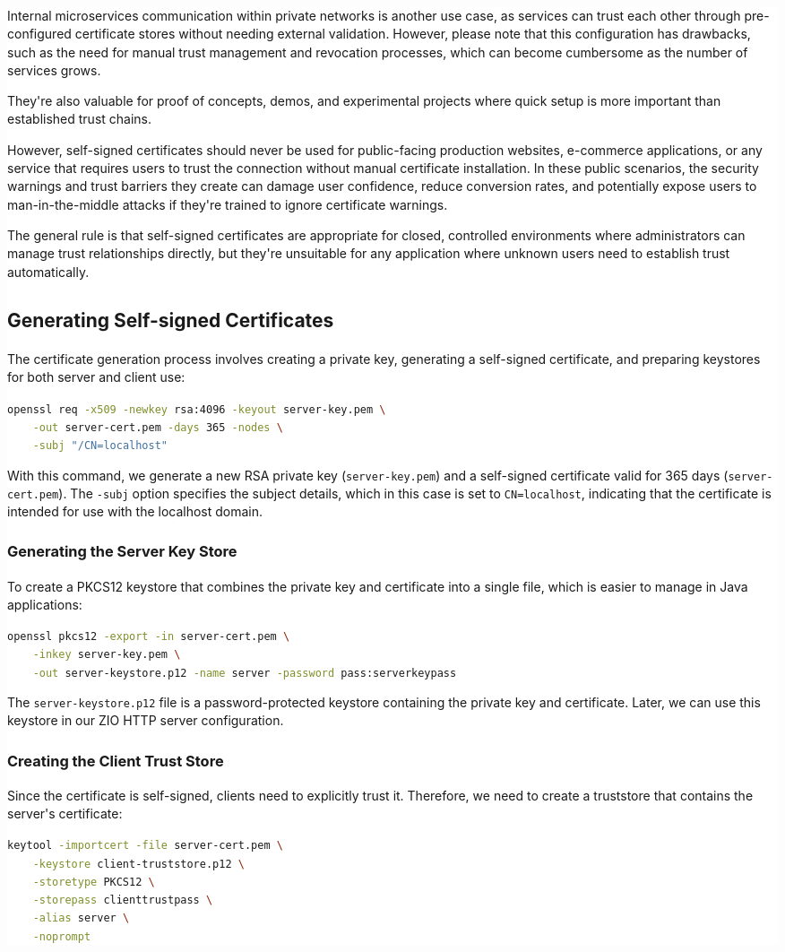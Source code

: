 Internal microservices communication within private networks is another use case, as services can trust each other through pre-configured certificate stores without needing external validation. However, please note that this configuration has drawbacks, such as the need for manual trust management and revocation processes, which can become cumbersome as the number of services grows.

They're also valuable for proof of concepts, demos, and experimental projects where quick setup is more important than established trust chains. 

However, self-signed certificates should never be used for public-facing production websites, e-commerce applications, or any service that requires users to trust the connection without manual certificate installation. In these public scenarios, the security warnings and trust barriers they create can damage user confidence, reduce conversion rates, and potentially expose users to man-in-the-middle attacks if they're trained to ignore certificate warnings. 

The general rule is that self-signed certificates are appropriate for closed, controlled environments where administrators can manage trust relationships directly, but they're unsuitable for any application where unknown users need to establish trust automatically.

## Generating Self-signed Certificates

The certificate generation process involves creating a private key, generating a self-signed certificate, and preparing keystores for both server and client use:

```bash
openssl req -x509 -newkey rsa:4096 -keyout server-key.pem \
    -out server-cert.pem -days 365 -nodes \
    -subj "/CN=localhost" 
```

With this command, we generate a new RSA private key (`server-key.pem`) and a self-signed certificate valid for 365 days (`server-cert.pem`). The `-subj` option specifies the subject details, which in this case is set to `CN=localhost`, indicating that the certificate is intended for use with the localhost domain.

### Generating the Server Key Store

To create a PKCS12 keystore that combines the private key and certificate into a single file, which is easier to manage in Java applications:

```bash
openssl pkcs12 -export -in server-cert.pem \
    -inkey server-key.pem \
    -out server-keystore.p12 -name server -password pass:serverkeypass
```

The `server-keystore.p12` file is a password-protected keystore containing the private key and certificate. Later, we can use this keystore in our ZIO HTTP server configuration.

### Creating the Client Trust Store

Since the certificate is self-signed, clients need to explicitly trust it. Therefore, we need to create a truststore that contains the server's certificate:

```bash
keytool -importcert -file server-cert.pem \
    -keystore client-truststore.p12 \
    -storetype PKCS12 \
    -storepass clienttrustpass \
    -alias server \
    -noprompt
```
